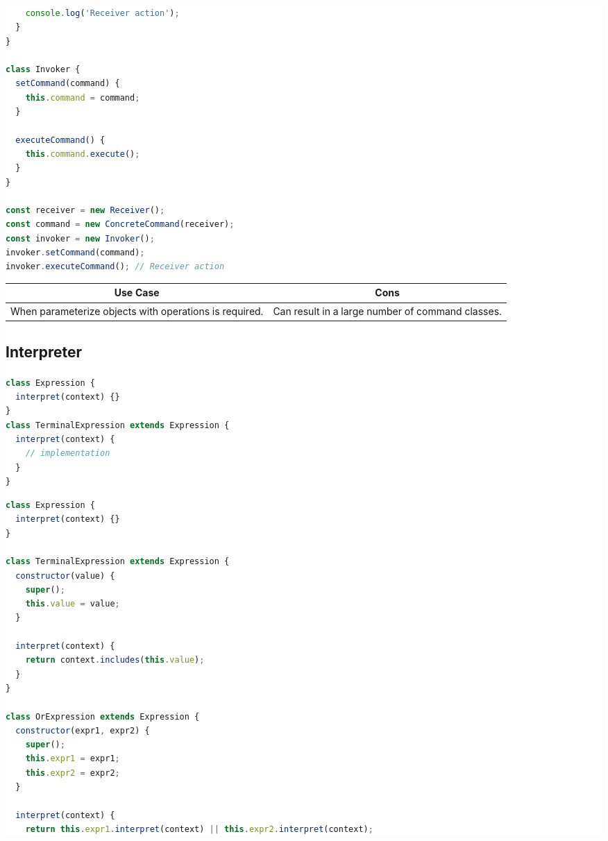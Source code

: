 ```javascript
    console.log('Receiver action');
  }
}

class Invoker {
  setCommand(command) {
    this.command = command;
  }

  executeCommand() {
    this.command.execute();
  }
}

const receiver = new Receiver();
const command = new ConcreteCommand(receiver);
const invoker = new Invoker();
invoker.setCommand(command);
invoker.executeCommand(); // Receiver action

```

| **Use Case**                                                                      | **Cons**                                                            |
|-----------------------------------------------------------------------------------|---------------------------------------------------------------------|
| When parameterize objects with operations is required.                          | Can result in a large number of command classes.                    |

## Interpreter

```javascript
class Expression {
  interpret(context) {}
}
class TerminalExpression extends Expression {
  interpret(context) {
    // implementation
  }
}
```

```javascript
class Expression {
  interpret(context) {}
}

class TerminalExpression extends Expression {
  constructor(value) {
    super();
    this.value = value;
  }

  interpret(context) {
    return context.includes(this.value);
  }
}

class OrExpression extends Expression {
  constructor(expr1, expr2) {
    super();
    this.expr1 = expr1;
    this.expr2 = expr2;
  }

  interpret(context) {
    return this.expr1.interpret(context) || this.expr2.interpret(context);
```